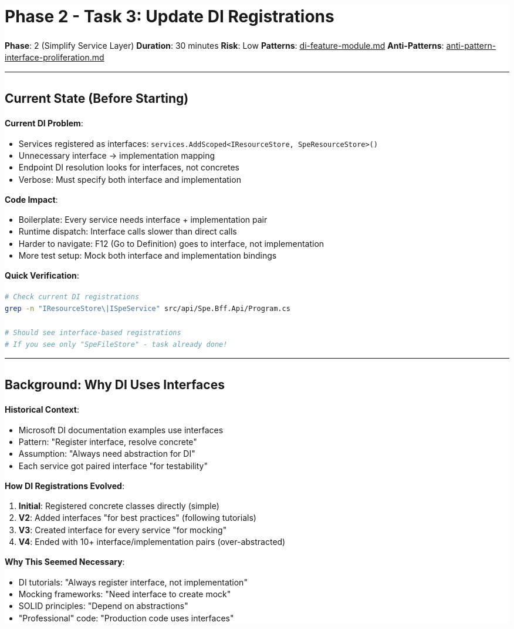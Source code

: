# Phase 2 - Task 3: Update DI Registrations

**Phase**: 2 (Simplify Service Layer)
**Duration**: 30 minutes
**Risk**: Low
**Patterns**: [di-feature-module.md](../patterns/di-feature-module.md)
**Anti-Patterns**: [anti-pattern-interface-proliferation.md](../patterns/anti-pattern-interface-proliferation.md)

---

## Current State (Before Starting)

**Current DI Problem**:
- Services registered as interfaces: `services.AddScoped<IResourceStore, SpeResourceStore>()`
- Unnecessary interface → implementation mapping
- Endpoint DI resolution looks for interfaces, not concretes
- Verbose: Must specify both interface and implementation

**Code Impact**:
- Boilerplate: Every service needs interface + implementation pair
- Runtime dispatch: Interface calls slower than direct calls
- Harder to navigate: F12 (Go to Definition) goes to interface, not implementation
- More test setup: Mock both interface and implementation bindings

**Quick Verification**:
```bash
# Check current DI registrations
grep -n "IResourceStore\|ISpeService" src/api/Spe.Bff.Api/Program.cs

# Should see interface-based registrations
# If you see only "SpeFileStore" - task already done!
```

---

## Background: Why DI Uses Interfaces

**Historical Context**:
- Microsoft DI documentation examples use interfaces
- Pattern: "Register interface, resolve concrete"
- Assumption: "Always need abstraction for DI"
- Each service got paired interface "for testability"

**How DI Registrations Evolved**:
1. **Initial**: Registered concrete classes directly (simple)
2. **V2**: Added interfaces "for best practices" (following tutorials)
3. **V3**: Created interface for every service "for mocking"
4. **V4**: Ended with 10+ interface/implementation pairs (over-abstracted)

**Why This Seemed Necessary**:
- DI tutorials: "Always register interface, not implementation"
- Mocking frameworks: "Need interface to create mock"
- SOLID principles: "Depend on abstractions"
- "Professional" code: "Production code uses interfaces"
